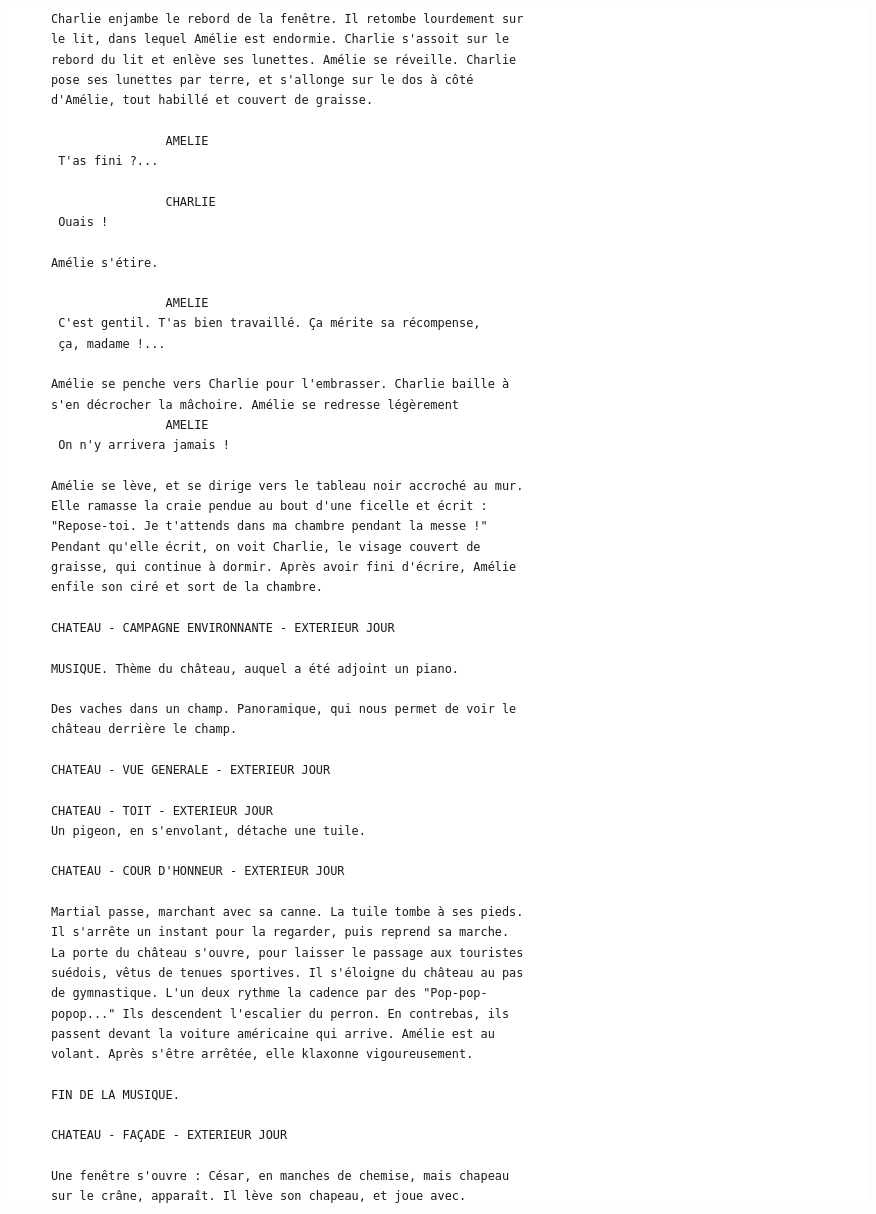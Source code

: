           Charlie enjambe le rebord de la fenêtre. Il retombe lourdement sur
          le lit, dans lequel Amélie est endormie. Charlie s'assoit sur le
          rebord du lit et enlève ses lunettes. Amélie se réveille. Charlie
          pose ses lunettes par terre, et s'allonge sur le dos à côté
          d'Amélie, tout habillé et couvert de graisse.
                         
                          AMELIE
           T'as fini ?...
                         
                          CHARLIE
           Ouais !
                         
          Amélie s'étire.
                         
                          AMELIE
           C'est gentil. T'as bien travaillé. Ça mérite sa récompense,
           ça, madame !...
                         
          Amélie se penche vers Charlie pour l'embrasser. Charlie baille à
          s'en décrocher la mâchoire. Amélie se redresse légèrement
                          AMELIE
           On n'y arrivera jamais !
                         
          Amélie se lève, et se dirige vers le tableau noir accroché au mur.
          Elle ramasse la craie pendue au bout d'une ficelle et écrit :
          "Repose-toi. Je t'attends dans ma chambre pendant la messe !"
          Pendant qu'elle écrit, on voit Charlie, le visage couvert de
          graisse, qui continue à dormir. Après avoir fini d'écrire, Amélie
          enfile son ciré et sort de la chambre.
                         
          CHATEAU - CAMPAGNE ENVIRONNANTE - EXTERIEUR JOUR
                         
          MUSIQUE. Thème du château, auquel a été adjoint un piano.
                         
          Des vaches dans un champ. Panoramique, qui nous permet de voir le
          château derrière le champ.
                         
          CHATEAU - VUE GENERALE - EXTERIEUR JOUR
                         
          CHATEAU - TOIT - EXTERIEUR JOUR
          Un pigeon, en s'envolant, détache une tuile.
                         
          CHATEAU - COUR D'HONNEUR - EXTERIEUR JOUR
                         
          Martial passe, marchant avec sa canne. La tuile tombe à ses pieds.
          Il s'arrête un instant pour la regarder, puis reprend sa marche.
          La porte du château s'ouvre, pour laisser le passage aux touristes
          suédois, vêtus de tenues sportives. Il s'éloigne du château au pas
          de gymnastique. L'un deux rythme la cadence par des "Pop-pop-
          popop..." Ils descendent l'escalier du perron. En contrebas, ils
          passent devant la voiture américaine qui arrive. Amélie est au
          volant. Après s'être arrêtée, elle klaxonne vigoureusement.
                         
          FIN DE LA MUSIQUE.
                         
          CHATEAU - FAÇADE - EXTERIEUR JOUR
                         
          Une fenêtre s'ouvre : César, en manches de chemise, mais chapeau
          sur le crâne, apparaît. Il lève son chapeau, et joue avec.
                         
